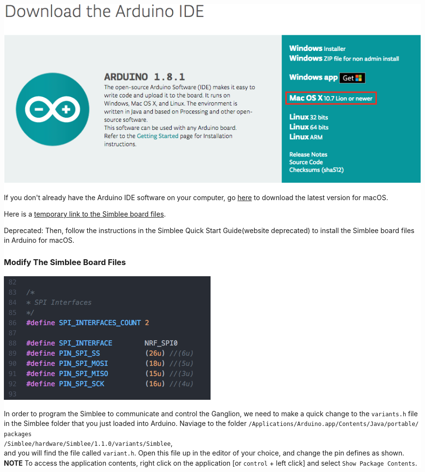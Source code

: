 ![Download Arduino Mac](../assets/GanglionImages/ganglion_download-arduino-mac.png)

If you don't already have the Arduino IDE software on your computer, go [here](https://www.arduino.cc/en/Main/Software) to download the latest version for macOS.

Here is a [temporary link to the Simblee board files](https://drive.google.com/file/d/1aZijlZ081pie5su9li1vdSes1nh_IMtv/view?usp=sharing).

Deprecated: Then, follow the instructions in the Simblee Quick Start Guide(website deprecated) to install the Simblee board files in Arduino for macOS.  

### Modify The Simblee Board Files

![Open Arduino Contents](../assets/GanglionImages/ganglion_variant-file-mod.png)

In order to program the Simblee to communicate and control the Ganglion, we need to make a quick change to the `variants.h` file in the Simblee folder that you just loaded into Arduino. Naviage to the folder   `/Applications/Arduino.app/Contents/Java/portable/packages`  
`/Simblee/hardware/Simblee/1.1.0/variants/Simblee`,  
and you will find the file called `variant.h`. Open this file up in the editor of your choice, and change the pin defines as shown.  
**NOTE** To access the application contents, right click on the application [or `control` + left click] and select `Show Package Contents`.
